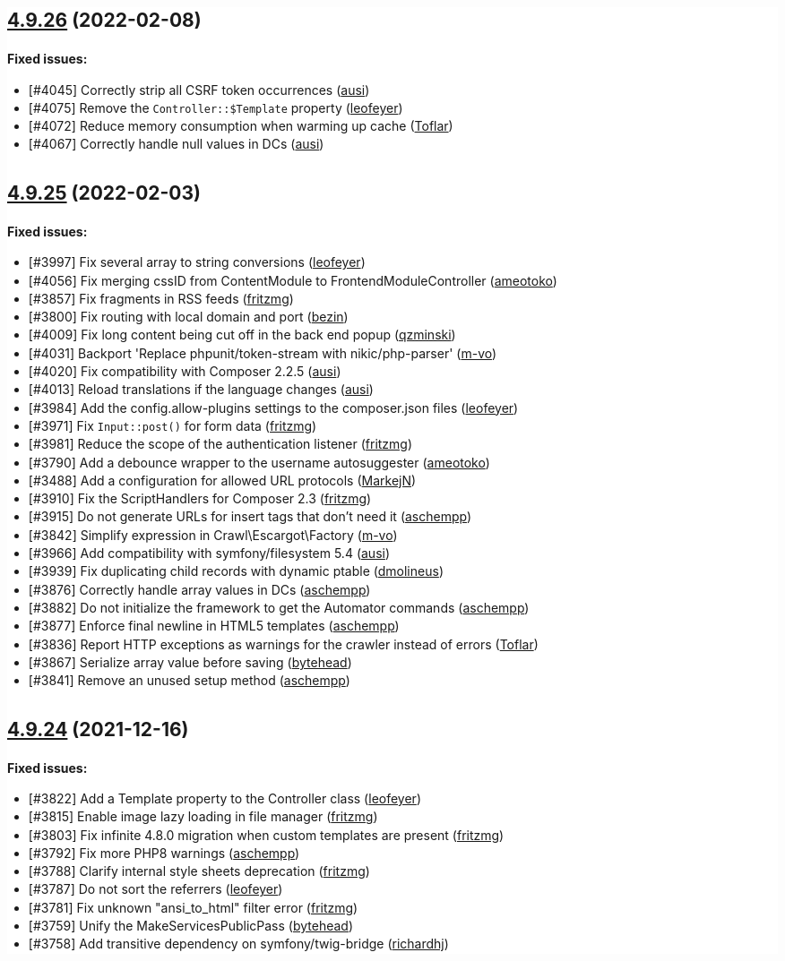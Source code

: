 ## [4.9.26] (2022-02-08)

**Fixed issues:**

- [#4045] Correctly strip all CSRF token occurrences ([ausi])
- [#4075] Remove the `Controller::$Template` property ([leofeyer])
- [#4072] Reduce memory consumption when warming up cache ([Toflar])
- [#4067] Correctly handle null values in DCs ([ausi])

## [4.9.25] (2022-02-03)

**Fixed issues:**

- [#3997] Fix several array to string conversions ([leofeyer])
- [#4056] Fix merging cssID from ContentModule to FrontendModuleController ([ameotoko])
- [#3857] Fix fragments in RSS feeds ([fritzmg])
- [#3800] Fix routing with local domain and port ([bezin])
- [#4009] Fix long content being cut off in the back end popup ([qzminski])
- [#4031] Backport 'Replace phpunit/token-stream with nikic/php-parser' ([m-vo])
- [#4020] Fix compatibility with Composer 2.2.5 ([ausi])
- [#4013] Reload translations if the language changes ([ausi])
- [#3984] Add the config.allow-plugins settings to the composer.json files ([leofeyer])
- [#3971] Fix `Input::post()` for form data ([fritzmg])
- [#3981] Reduce the scope of the authentication listener ([fritzmg])
- [#3790] Add a debounce wrapper to the username autosuggester ([ameotoko])
- [#3488] Add a configuration for allowed URL protocols ([MarkejN])
- [#3910] Fix the ScriptHandlers for Composer 2.3 ([fritzmg])
- [#3915] Do not generate URLs for insert tags that don’t need it ([aschempp])
- [#3842] Simplify expression in Crawl\Escargot\Factory ([m-vo])
- [#3966] Add compatibility with symfony/filesystem 5.4 ([ausi])
- [#3939] Fix duplicating child records with dynamic ptable ([dmolineus])
- [#3876] Correctly handle array values in DCs ([aschempp])
- [#3882] Do not initialize the framework to get the Automator commands ([aschempp])
- [#3877] Enforce final newline in HTML5 templates ([aschempp])
- [#3836] Report HTTP exceptions as warnings for the crawler instead of errors ([Toflar])
- [#3867] Serialize array value before saving ([bytehead])
- [#3841] Remove an unused setup method ([aschempp])

## [4.9.24] (2021-12-16)

**Fixed issues:**

- [#3822] Add a Template property to the Controller class ([leofeyer])
- [#3815] Enable image lazy loading in file manager ([fritzmg])
- [#3803] Fix infinite 4.8.0 migration when custom templates are present ([fritzmg])
- [#3792] Fix more PHP8 warnings ([aschempp])
- [#3788] Clarify internal style sheets deprecation ([fritzmg])
- [#3787] Do not sort the referrers ([leofeyer])
- [#3781] Fix unknown "ansi_to_html" filter error ([fritzmg])
- [#3759] Unify the MakeServicesPublicPass ([bytehead])
- [#3758] Add transitive dependency on symfony/twig-bridge ([richardhj])


[Semantic Versioning]: https://semver.org/spec/v2.0.0.html
[4.9.42]: https://github.com/contao/contao/releases/tag/4.9.42
[4.9.41]: https://github.com/contao/contao/releases/tag/4.9.41
[4.9.40]: https://github.com/contao/contao/releases/tag/4.9.40
[4.9.39]: https://github.com/contao/contao/releases/tag/4.9.39
[4.9.38]: https://github.com/contao/contao/releases/tag/4.9.38
[4.9.37]: https://github.com/contao/contao/releases/tag/4.9.37
[4.9.36]: https://github.com/contao/contao/releases/tag/4.9.36
[4.9.35]: https://github.com/contao/contao/releases/tag/4.9.35
[4.9.34]: https://github.com/contao/contao/releases/tag/4.9.34
[4.9.33]: https://github.com/contao/contao/releases/tag/4.9.33
[4.9.32]: https://github.com/contao/contao/releases/tag/4.9.32
[4.9.31]: https://github.com/contao/contao/releases/tag/4.9.31
[4.9.30]: https://github.com/contao/contao/releases/tag/4.9.30
[4.9.29]: https://github.com/contao/contao/releases/tag/4.9.29
[4.9.28]: https://github.com/contao/contao/releases/tag/4.9.28
[4.9.27]: https://github.com/contao/contao/releases/tag/4.9.27
[4.9.26]: https://github.com/contao/contao/releases/tag/4.9.26
[4.9.25]: https://github.com/contao/contao/releases/tag/4.9.25
[4.9.24]: https://github.com/contao/contao/releases/tag/4.9.24
[4.9.23]: https://github.com/contao/contao/releases/tag/4.9.23
[4.9.22]: https://github.com/contao/contao/releases/tag/4.9.22
[4.9.21]: https://github.com/contao/contao/releases/tag/4.9.21
[4.9.20]: https://github.com/contao/contao/releases/tag/4.9.20
[4.9.19]: https://github.com/contao/contao/releases/tag/4.9.19
[4.9.18]: https://github.com/contao/contao/releases/tag/4.9.18
[4.9.17]: https://github.com/contao/contao/releases/tag/4.9.17
[4.9.16]: https://github.com/contao/contao/releases/tag/4.9.16
[4.9.15]: https://github.com/contao/contao/releases/tag/4.9.15
[4.9.14]: https://github.com/contao/contao/releases/tag/4.9.14
[4.9.13]: https://github.com/contao/contao/releases/tag/4.9.13
[4.9.12]: https://github.com/contao/contao/releases/tag/4.9.12
[4.9.11]: https://github.com/contao/contao/releases/tag/4.9.11
[4.9.10]: https://github.com/contao/contao/releases/tag/4.9.10
[4.9.9]: https://github.com/contao/contao/releases/tag/4.9.9
[4.9.8]: https://github.com/contao/contao/releases/tag/4.9.8
[4.9.7]: https://github.com/contao/contao/releases/tag/4.9.7
[4.9.6]: https://github.com/contao/contao/releases/tag/4.9.6
[4.9.5]: https://github.com/contao/contao/releases/tag/4.9.5
[4.9.4]: https://github.com/contao/contao/releases/tag/4.9.4
[4.9.3]: https://github.com/contao/contao/releases/tag/4.9.3
[4.9.2]: https://github.com/contao/contao/releases/tag/4.9.2
[4.9.1]: https://github.com/contao/contao/releases/tag/4.9.1
[4.9.0]: https://github.com/contao/contao/releases/tag/4.9.0
[4.9.0-RC2]: https://github.com/contao/contao/releases/tag/4.9.0-RC2
[4.9.0-RC1]: https://github.com/contao/contao/releases/tag/4.9.0-RC1
[AlexejKossmann]: https://github.com/AlexejKossmann
[ameotoko]: https://github.com/ameotoko
[AndreasA]: https://github.com/AndreasA
[aschempp]: https://github.com/aschempp
[ausi]: https://github.com/ausi
[baumannsven]: https://github.com/baumannsven
[bennyborn]: https://github.com/bennyborn
[bezin]: https://github.com/bezin
[Blog404DE]: https://github.com/Blog404DE
[bohnmedia]: https://github.com/bohnmedia
[bytehead]: https://github.com/bytehead
[chberger]: https://github.com/chberger
[cliffparnitzky]: https://github.com/cliffparnitzky
[dennisbohn]: https://github.com/dennisbohn
[denniserdmann]: https://github.com/denniserdmann
[dmolineus]: https://github.com/dmolineus
[doishub]: https://github.com/doishub
[fritzmg]: https://github.com/fritzmg
[leofeyer]: https://github.com/leofeyer
[leonexcc]: https://github.com/leonexcc
[m-vo]: https://github.com/m-vo
[MarkejN]: https://github.com/MarkejN
[Mynyx]: https://github.com/Mynyx
[netzarbeiter]: https://github.com/netzarbeiter
[patrickjDE]: https://github.com/patrickjDE
[qzminski]: https://github.com/qzminski
[rabauss]: https://github.com/rabauss
[richardhj]: https://github.com/richardhj
[SeverinGloeckle]: https://github.com/SeverinGloeckle
[Tastaturberuf]: https://github.com/Tastaturberuf
[Toflar]: https://github.com/Toflar
[xchs]: https://github.com/xchs
[xprojects-de]: https://github.com/xprojects-de
[zoglo]: https://github.com/zoglo
[zonky2]: https://github.com/zonky2
[#521]: https://github.com/contao/contao/pull/521
[#559]: https://github.com/contao/contao/pull/559
[#579]: https://github.com/contao/contao/pull/579
[#580]: https://github.com/contao/contao/pull/580
[#581]: https://github.com/contao/contao/pull/581
[#603]: https://github.com/contao/contao/pull/603
[#604]: https://github.com/contao/contao/pull/604
[#619]: https://github.com/contao/contao/pull/619
[#621]: https://github.com/contao/contao/pull/621
[#639]: https://github.com/contao/contao/pull/639
[#672]: https://github.com/contao/contao/pull/672
[#703]: https://github.com/contao/contao/pull/703
[#705]: https://github.com/contao/contao/pull/705
[#709]: https://github.com/contao/contao/pull/709
[#714]: https://github.com/contao/contao/pull/714
[#717]: https://github.com/contao/contao/pull/717
[#718]: https://github.com/contao/contao/pull/718
[#730]: https://github.com/contao/contao/pull/730
[#762]: https://github.com/contao/contao/pull/762
[#768]: https://github.com/contao/contao/pull/768
[#776]: https://github.com/contao/contao/pull/776
[#806]: https://github.com/contao/contao/pull/806
[#810]: https://github.com/contao/contao/pull/810
[#840]: https://github.com/contao/contao/pull/840
[#852]: https://github.com/contao/contao/pull/852
[#860]: https://github.com/contao/contao/pull/860
[#887]: https://github.com/contao/contao/pull/887
[#943]: https://github.com/contao/contao/pull/943
[#945]: https://github.com/contao/contao/pull/945
[#946]: https://github.com/contao/contao/pull/946
[#948]: https://github.com/contao/contao/pull/948
[#954]: https://github.com/contao/contao/pull/954
[#955]: https://github.com/contao/contao/pull/955
[#968]: https://github.com/contao/contao/pull/968
[#976]: https://github.com/contao/contao/pull/976
[#983]: https://github.com/contao/contao/pull/983
[#985]: https://github.com/contao/contao/pull/985
[#989]: https://github.com/contao/contao/pull/989
[#990]: https://github.com/contao/contao/pull/990
[#991]: https://github.com/contao/contao/pull/991
[#1010]: https://github.com/contao/contao/pull/1010
[#1012]: https://github.com/contao/contao/pull/1012
[#1013]: https://github.com/contao/contao/pull/1013
[#1027]: https://github.com/contao/contao/pull/1027
[#1033]: https://github.com/contao/contao/pull/1033
[#1034]: https://github.com/contao/contao/pull/1034
[#1039]: https://github.com/contao/contao/pull/1039
[#1045]: https://github.com/contao/contao/pull/1045
[#1046]: https://github.com/contao/contao/pull/1046
[#1048]: https://github.com/contao/contao/pull/1048
[#1050]: https://github.com/contao/contao/pull/1050
[#1052]: https://github.com/contao/contao/pull/1052
[#1053]: https://github.com/contao/contao/pull/1053
[#1054]: https://github.com/contao/contao/pull/1054
[#1055]: https://github.com/contao/contao/pull/1055
[#1056]: https://github.com/contao/contao/pull/1056
[#1057]: https://github.com/contao/contao/pull/1057
[#1058]: https://github.com/contao/contao/pull/1058
[#1063]: https://github.com/contao/contao/pull/1063
[#1068]: https://github.com/contao/contao/pull/1068
[#1078]: https://github.com/contao/contao/pull/1078
[#1080]: https://github.com/contao/contao/pull/1080
[#1085]: https://github.com/contao/contao/pull/1085
[#1086]: https://github.com/contao/contao/pull/1086
[#1092]: https://github.com/contao/contao/pull/1092
[#1094]: https://github.com/contao/contao/pull/1094
[#1095]: https://github.com/contao/contao/pull/1095
[#1097]: https://github.com/contao/contao/pull/1097
[#1098]: https://github.com/contao/contao/pull/1098
[#1100]: https://github.com/contao/contao/pull/1100
[#1101]: https://github.com/contao/contao/pull/1101
[#1102]: https://github.com/contao/contao/pull/1102
[#1113]: https://github.com/contao/contao/pull/1113
[#1114]: https://github.com/contao/contao/pull/1114
[#1115]: https://github.com/contao/contao/pull/1115
[#1116]: https://github.com/contao/contao/pull/1116
[#1118]: https://github.com/contao/contao/pull/1118
[#1120]: https://github.com/contao/contao/pull/1120
[#1121]: https://github.com/contao/contao/pull/1121
[#1122]: https://github.com/contao/contao/pull/1122
[#1123]: https://github.com/contao/contao/pull/1123
[#1124]: https://github.com/contao/contao/pull/1124
[#1125]: https://github.com/contao/contao/pull/1125
[#1126]: https://github.com/contao/contao/pull/1126
[#1128]: https://github.com/contao/contao/pull/1128
[#1129]: https://github.com/contao/contao/pull/1129
[#1131]: https://github.com/contao/contao/pull/1131
[#1132]: https://github.com/contao/contao/pull/1132
[#1147]: https://github.com/contao/contao/pull/1147
[#1148]: https://github.com/contao/contao/pull/1148
[#1149]: https://github.com/contao/contao/pull/1149
[#1150]: https://github.com/contao/contao/pull/1150
[#1151]: https://github.com/contao/contao/pull/1151
[#1153]: https://github.com/contao/contao/pull/1153
[#1154]: https://github.com/contao/contao/pull/1154
[#1155]: https://github.com/contao/contao/pull/1155
[#1157]: https://github.com/contao/contao/pull/1157
[#1158]: https://github.com/contao/contao/pull/1158
[#1159]: https://github.com/contao/contao/pull/1159
[#1162]: https://github.com/contao/contao/pull/1162
[#1164]: https://github.com/contao/contao/pull/1164
[#1165]: https://github.com/contao/contao/pull/1165
[#1169]: https://github.com/contao/contao/pull/1169
[#1171]: https://github.com/contao/contao/pull/1171
[#1173]: https://github.com/contao/contao/pull/1173
[#1175]: https://github.com/contao/contao/pull/1175
[#1176]: https://github.com/contao/contao/pull/1176
[#1177]: https://github.com/contao/contao/pull/1177
[#1178]: https://github.com/contao/contao/pull/1178
[#1179]: https://github.com/contao/contao/pull/1179
[#1180]: https://github.com/contao/contao/pull/1180
[#1181]: https://github.com/contao/contao/pull/1181
[#1182]: https://github.com/contao/contao/pull/1182
[#1184]: https://github.com/contao/contao/pull/1184
[#1188]: https://github.com/contao/contao/pull/1188
[#1189]: https://github.com/contao/contao/pull/1189
[#1190]: https://github.com/contao/contao/pull/1190
[#1191]: https://github.com/contao/contao/pull/1191
[#1194]: https://github.com/contao/contao/pull/1194
[#1195]: https://github.com/contao/contao/pull/1195
[#1196]: https://github.com/contao/contao/pull/1196
[#1197]: https://github.com/contao/contao/pull/1197
[#1199]: https://github.com/contao/contao/pull/1199
[#1201]: https://github.com/contao/contao/pull/1201
[#1202]: https://github.com/contao/contao/pull/1202
[#1203]: https://github.com/contao/contao/pull/1203
[#1209]: https://github.com/contao/contao/pull/1209
[#1210]: https://github.com/contao/contao/pull/1210
[#1211]: https://github.com/contao/contao/pull/1211
[#1212]: https://github.com/contao/contao/pull/1212
[#1213]: https://github.com/contao/contao/pull/1213
[#1217]: https://github.com/contao/contao/pull/1217
[#1221]: https://github.com/contao/contao/pull/1221
[#1222]: https://github.com/contao/contao/pull/1222
[#1223]: https://github.com/contao/contao/pull/1223
[#1225]: https://github.com/contao/contao/pull/1225
[#1230]: https://github.com/contao/contao/pull/1230
[#1232]: https://github.com/contao/contao/pull/1232
[#1237]: https://github.com/contao/contao/pull/1237
[#1246]: https://github.com/contao/contao/pull/1246
[#1250]: https://github.com/contao/contao/pull/1250
[#1255]: https://github.com/contao/contao/pull/1255
[#1257]: https://github.com/contao/contao/pull/1257
[#1267]: https://github.com/contao/contao/pull/1267
[#1275]: https://github.com/contao/contao/pull/1275
[#1282]: https://github.com/contao/contao/pull/1282
[#1283]: https://github.com/contao/contao/pull/1283
[#1284]: https://github.com/contao/contao/pull/1284
[#1286]: https://github.com/contao/contao/pull/1286
[#1289]: https://github.com/contao/contao/pull/1289
[#1291]: https://github.com/contao/contao/pull/1291
[#1292]: https://github.com/contao/contao/pull/1292
[#1293]: https://github.com/contao/contao/pull/1293
[#1295]: https://github.com/contao/contao/pull/1295
[#1299]: https://github.com/contao/contao/pull/1299
[#1320]: https://github.com/contao/contao/pull/1320
[#1322]: https://github.com/contao/contao/pull/1322
[#1323]: https://github.com/contao/contao/pull/1323
[#1324]: https://github.com/contao/contao/pull/1324
[#1327]: https://github.com/contao/contao/pull/1327
[#1335]: https://github.com/contao/contao/pull/1335
[#1336]: https://github.com/contao/contao/pull/1336
[#1348]: https://github.com/contao/contao/pull/1348
[#1354]: https://github.com/contao/contao/pull/1354
[#1359]: https://github.com/contao/contao/pull/1359
[#1364]: https://github.com/contao/contao/pull/1364
[#1369]: https://github.com/contao/contao/pull/1369
[#1370]: https://github.com/contao/contao/pull/1370
[#1372]: https://github.com/contao/contao/pull/1372
[#1373]: https://github.com/contao/contao/pull/1373
[#1374]: https://github.com/contao/contao/pull/1374
[#1375]: https://github.com/contao/contao/pull/1375
[#1376]: https://github.com/contao/contao/pull/1376
[#1377]: https://github.com/contao/contao/pull/1377
[#1385]: https://github.com/contao/contao/pull/1385
[#1396]: https://github.com/contao/contao/pull/1396
[#1411]: https://github.com/contao/contao/pull/1411
[#1413]: https://github.com/contao/contao/pull/1413
[#1416]: https://github.com/contao/contao/pull/1416
[#1417]: https://github.com/contao/contao/pull/1417
[#1418]: https://github.com/contao/contao/pull/1418
[#1419]: https://github.com/contao/contao/pull/1419
[#1420]: https://github.com/contao/contao/pull/1420
[#1421]: https://github.com/contao/contao/pull/1421
[#1423]: https://github.com/contao/contao/pull/1423
[#1437]: https://github.com/contao/contao/pull/1437
[#1439]: https://github.com/contao/contao/pull/1439
[#1444]: https://github.com/contao/contao/pull/1444
[#1445]: https://github.com/contao/contao/pull/1445
[#1450]: https://github.com/contao/contao/pull/1450
[#1453]: https://github.com/contao/contao/pull/1453
[#1455]: https://github.com/contao/contao/pull/1455
[#1457]: https://github.com/contao/contao/pull/1457
[#1475]: https://github.com/contao/contao/pull/1475
[#1486]: https://github.com/contao/contao/pull/1486
[#1493]: https://github.com/contao/contao/pull/1493
[#1513]: https://github.com/contao/contao/pull/1513
[#1520]: https://github.com/contao/contao/pull/1520
[#1525]: https://github.com/contao/contao/pull/1525
[#1532]: https://github.com/contao/contao/pull/1532
[#1533]: https://github.com/contao/contao/pull/1533
[#1534]: https://github.com/contao/contao/pull/1534
[#1541]: https://github.com/contao/contao/pull/1541
[#1542]: https://github.com/contao/contao/pull/1542
[#1549]: https://github.com/contao/contao/pull/1549
[#1551]: https://github.com/contao/contao/pull/1551
[#1554]: https://github.com/contao/contao/pull/1554
[#1579]: https://github.com/contao/contao/pull/1579
[#1580]: https://github.com/contao/contao/pull/1580
[#1581]: https://github.com/contao/contao/pull/1581
[#1582]: https://github.com/contao/contao/pull/1582
[#1583]: https://github.com/contao/contao/pull/1583
[#1584]: https://github.com/contao/contao/pull/1584
[#1586]: https://github.com/contao/contao/pull/1586
[#1590]: https://github.com/contao/contao/pull/1590
[#1591]: https://github.com/contao/contao/pull/1591
[#1592]: https://github.com/contao/contao/pull/1592
[#1593]: https://github.com/contao/contao/pull/1593
[#1595]: https://github.com/contao/contao/pull/1595
[#1596]: https://github.com/contao/contao/pull/1596
[#1597]: https://github.com/contao/contao/pull/1597
[#1598]: https://github.com/contao/contao/pull/1598
[#1599]: https://github.com/contao/contao/pull/1599
[#1600]: https://github.com/contao/contao/pull/1600
[#1608]: https://github.com/contao/contao/pull/1608
[#1612]: https://github.com/contao/contao/pull/1612
[#1613]: https://github.com/contao/contao/pull/1613
[#1614]: https://github.com/contao/contao/pull/1614
[#1615]: https://github.com/contao/contao/pull/1615
[#1623]: https://github.com/contao/contao/pull/1623
[#1625]: https://github.com/contao/contao/pull/1625
[#1628]: https://github.com/contao/contao/pull/1628
[#1634]: https://github.com/contao/contao/pull/1634
[#1638]: https://github.com/contao/contao/pull/1638
[#1640]: https://github.com/contao/contao/pull/1640
[#1642]: https://github.com/contao/contao/pull/1642
[#1651]: https://github.com/contao/contao/pull/1651
[#1658]: https://github.com/contao/contao/pull/1658
[#1663]: https://github.com/contao/contao/pull/1663
[#1667]: https://github.com/contao/contao/pull/1667
[#1668]: https://github.com/contao/contao/pull/1668
[#1670]: https://github.com/contao/contao/pull/1670
[#1673]: https://github.com/contao/contao/pull/1673
[#1691]: https://github.com/contao/contao/pull/1691
[#1692]: https://github.com/contao/contao/pull/1692
[#1694]: https://github.com/contao/contao/pull/1694
[#1699]: https://github.com/contao/contao/pull/1699
[#1701]: https://github.com/contao/contao/pull/1701
[#1711]: https://github.com/contao/contao/pull/1711
[#1712]: https://github.com/contao/contao/pull/1712
[#1715]: https://github.com/contao/contao/pull/1715
[#1727]: https://github.com/contao/contao/pull/1727
[#1729]: https://github.com/contao/contao/pull/1729
[#1732]: https://github.com/contao/contao/pull/1732
[#1733]: https://github.com/contao/contao/pull/1733
[#1738]: https://github.com/contao/contao/pull/1738
[#1740]: https://github.com/contao/contao/pull/1740
[#1742]: https://github.com/contao/contao/pull/1742
[#1743]: https://github.com/contao/contao/pull/1743
[#1745]: https://github.com/contao/contao/pull/1745
[#1754]: https://github.com/contao/contao/pull/1754
[#1761]: https://github.com/contao/contao/pull/1761
[#1762]: https://github.com/contao/contao/pull/1762
[#1763]: https://github.com/contao/contao/pull/1763
[#1771]: https://github.com/contao/contao/pull/1771
[#1774]: https://github.com/contao/contao/pull/1774
[#1776]: https://github.com/contao/contao/pull/1776
[#1788]: https://github.com/contao/contao/pull/1788
[#1790]: https://github.com/contao/contao/pull/1790
[#1815]: https://github.com/contao/contao/pull/1815
[#1817]: https://github.com/contao/contao/pull/1817
[#1823]: https://github.com/contao/contao/pull/1823
[#1827]: https://github.com/contao/contao/pull/1827
[#1828]: https://github.com/contao/contao/pull/1828
[#1839]: https://github.com/contao/contao/pull/1839
[#1840]: https://github.com/contao/contao/pull/1840
[#1843]: https://github.com/contao/contao/pull/1843
[#1844]: https://github.com/contao/contao/pull/1844
[#1865]: https://github.com/contao/contao/pull/1865
[#1871]: https://github.com/contao/contao/pull/1871
[#1875]: https://github.com/contao/contao/pull/1875
[#1877]: https://github.com/contao/contao/pull/1877
[#1879]: https://github.com/contao/contao/pull/1879
[#1880]: https://github.com/contao/contao/pull/1880
[#1883]: https://github.com/contao/contao/pull/1883
[#1886]: https://github.com/contao/contao/pull/1886
[#1891]: https://github.com/contao/contao/pull/1891
[#1892]: https://github.com/contao/contao/pull/1892
[#1894]: https://github.com/contao/contao/pull/1894
[#1903]: https://github.com/contao/contao/pull/1903
[#1908]: https://github.com/contao/contao/pull/1908
[#1909]: https://github.com/contao/contao/pull/1909
[#1914]: https://github.com/contao/contao/pull/1914
[#1919]: https://github.com/contao/contao/pull/1919
[#1920]: https://github.com/contao/contao/pull/1920
[#1932]: https://github.com/contao/contao/pull/1932
[#1942]: https://github.com/contao/contao/pull/1942
[#1943]: https://github.com/contao/contao/pull/1943
[#1950]: https://github.com/contao/contao/pull/1950
[#1952]: https://github.com/contao/contao/pull/1952
[#1966]: https://github.com/contao/contao/pull/1966
[#1967]: https://github.com/contao/contao/pull/1967
[#1978]: https://github.com/contao/contao/pull/1978
[#1982]: https://github.com/contao/contao/pull/1982
[#1988]: https://github.com/contao/contao/pull/1988
[#1991]: https://github.com/contao/contao/pull/1991
[#2005]: https://github.com/contao/contao/pull/2005
[#2007]: https://github.com/contao/contao/pull/2007
[#2028]: https://github.com/contao/contao/pull/2028
[#2032]: https://github.com/contao/contao/pull/2032
[#2039]: https://github.com/contao/contao/pull/2039
[#2040]: https://github.com/contao/contao/pull/2040
[#2050]: https://github.com/contao/contao/pull/2050
[#2055]: https://github.com/contao/contao/pull/2055
[#2056]: https://github.com/contao/contao/pull/2056
[#2057]: https://github.com/contao/contao/pull/2057
[#2066]: https://github.com/contao/contao/pull/2066
[#2074]: https://github.com/contao/contao/pull/2074
[#2077]: https://github.com/contao/contao/pull/2077
[#2078]: https://github.com/contao/contao/pull/2078
[#2081]: https://github.com/contao/contao/pull/2081
[#2083]: https://github.com/contao/contao/pull/2083
[#2085]: https://github.com/contao/contao/pull/2085
[#2086]: https://github.com/contao/contao/pull/2086
[#2087]: https://github.com/contao/contao/pull/2087
[#2088]: https://github.com/contao/contao/pull/2088
[#2089]: https://github.com/contao/contao/pull/2089
[#2091]: https://github.com/contao/contao/pull/2091
[#2097]: https://github.com/contao/contao/pull/2097
[#2103]: https://github.com/contao/contao/pull/2103
[#2115]: https://github.com/contao/contao/pull/2115
[#2118]: https://github.com/contao/contao/pull/2118
[#2120]: https://github.com/contao/contao/pull/2120
[#2121]: https://github.com/contao/contao/pull/2121
[#2122]: https://github.com/contao/contao/pull/2122
[#2139]: https://github.com/contao/contao/pull/2139
[#2148]: https://github.com/contao/contao/pull/2148
[#2150]: https://github.com/contao/contao/pull/2150
[#2153]: https://github.com/contao/contao/pull/2153
[#2155]: https://github.com/contao/contao/pull/2155
[#2181]: https://github.com/contao/contao/pull/2181
[#2182]: https://github.com/contao/contao/pull/2182
[#2200]: https://github.com/contao/contao/pull/2200
[#2204]: https://github.com/contao/contao/pull/2204
[#2206]: https://github.com/contao/contao/pull/2206
[#2208]: https://github.com/contao/contao/pull/2208
[#2219]: https://github.com/contao/contao/pull/2219
[#2220]: https://github.com/contao/contao/pull/2220
[#2221]: https://github.com/contao/contao/pull/2221
[#2244]: https://github.com/contao/contao/pull/2244
[#2248]: https://github.com/contao/contao/pull/2248
[#2249]: https://github.com/contao/contao/pull/2249
[#2252]: https://github.com/contao/contao/pull/2252
[#2257]: https://github.com/contao/contao/pull/2257
[#2260]: https://github.com/contao/contao/pull/2260
[#2264]: https://github.com/contao/contao/pull/2264
[#2281]: https://github.com/contao/contao/pull/2281
[#2290]: https://github.com/contao/contao/pull/2290
[#2294]: https://github.com/contao/contao/pull/2294
[#2300]: https://github.com/contao/contao/pull/2300
[#2313]: https://github.com/contao/contao/pull/2313
[#2320]: https://github.com/contao/contao/pull/2320
[#2321]: https://github.com/contao/contao/pull/2321
[#2339]: https://github.com/contao/contao/pull/2339
[#2342]: https://github.com/contao/contao/pull/2342
[#2343]: https://github.com/contao/contao/pull/2343
[#2345]: https://github.com/contao/contao/pull/2345
[#2351]: https://github.com/contao/contao/pull/2351
[#2361]: https://github.com/contao/contao/pull/2361
[#2362]: https://github.com/contao/contao/pull/2362
[#2363]: https://github.com/contao/contao/pull/2363
[#2366]: https://github.com/contao/contao/pull/2366
[#2369]: https://github.com/contao/contao/pull/2369
[#2373]: https://github.com/contao/contao/pull/2373
[#2376]: https://github.com/contao/contao/pull/2376
[#2380]: https://github.com/contao/contao/pull/2380
[#2388]: https://github.com/contao/contao/pull/2388
[#2399]: https://github.com/contao/contao/pull/2399
[#2403]: https://github.com/contao/contao/pull/2403
[#2416]: https://github.com/contao/contao/pull/2416
[#2417]: https://github.com/contao/contao/pull/2417
[#2430]: https://github.com/contao/contao/pull/2430
[#2433]: https://github.com/contao/contao/pull/2433
[#2434]: https://github.com/contao/contao/pull/2434
[#2463]: https://github.com/contao/contao/pull/2463
[#2465]: https://github.com/contao/contao/pull/2465
[#2473]: https://github.com/contao/contao/pull/2473
[#2474]: https://github.com/contao/contao/pull/2474
[#2479]: https://github.com/contao/contao/pull/2479
[#2480]: https://github.com/contao/contao/pull/2480
[#2497]: https://github.com/contao/contao/pull/2497
[#2506]: https://github.com/contao/contao/pull/2506
[#2509]: https://github.com/contao/contao/pull/2509
[#2521]: https://github.com/contao/contao/pull/2521
[#2522]: https://github.com/contao/contao/pull/2522
[#2527]: https://github.com/contao/contao/pull/2527
[#2528]: https://github.com/contao/contao/pull/2528
[#2534]: https://github.com/contao/contao/pull/2534
[#2535]: https://github.com/contao/contao/pull/2535
[#2540]: https://github.com/contao/contao/pull/2540
[#2545]: https://github.com/contao/contao/pull/2545
[#2547]: https://github.com/contao/contao/pull/2547
[#2550]: https://github.com/contao/contao/pull/2550
[#2551]: https://github.com/contao/contao/pull/2551
[#2581]: https://github.com/contao/contao/pull/2581
[#2588]: https://github.com/contao/contao/pull/2588
[#2591]: https://github.com/contao/contao/pull/2591
[#2602]: https://github.com/contao/contao/pull/2602
[#2609]: https://github.com/contao/contao/pull/2609
[#2614]: https://github.com/contao/contao/pull/2614
[#2615]: https://github.com/contao/contao/pull/2615
[#2617]: https://github.com/contao/contao/pull/2617
[#2628]: https://github.com/contao/contao/pull/2628
[#2636]: https://github.com/contao/contao/pull/2636
[#2653]: https://github.com/contao/contao/pull/2653
[#2654]: https://github.com/contao/contao/pull/2654
[#2655]: https://github.com/contao/contao/pull/2655
[#2656]: https://github.com/contao/contao/pull/2656
[#2657]: https://github.com/contao/contao/pull/2657
[#2658]: https://github.com/contao/contao/pull/2658
[#2659]: https://github.com/contao/contao/pull/2659
[#2664]: https://github.com/contao/contao/pull/2664